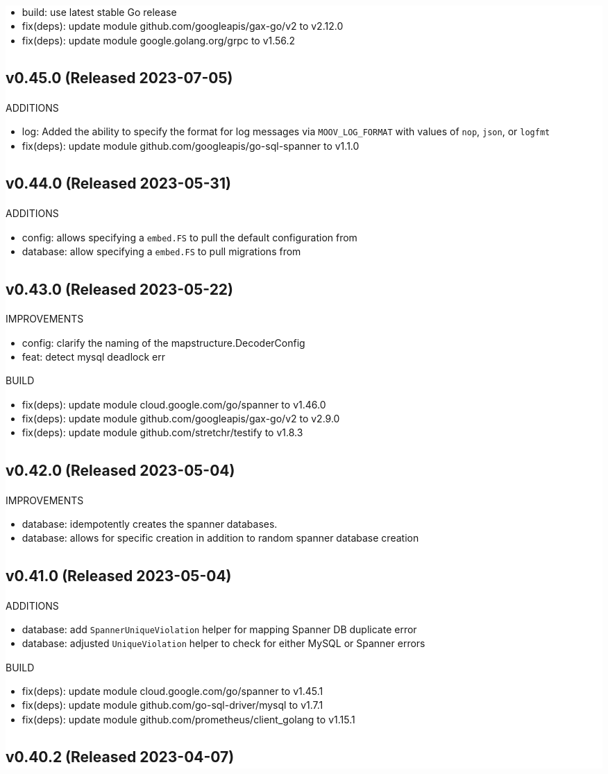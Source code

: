 - build: use latest stable Go release
- fix(deps): update module github.com/googleapis/gax-go/v2 to v2.12.0
- fix(deps): update module google.golang.org/grpc to v1.56.2

## v0.45.0 (Released 2023-07-05)

ADDITIONS

- log: Added the ability to specify the format for log messages via `MOOV_LOG_FORMAT` with values of `nop`, `json`, or `logfmt`
- fix(deps): update module github.com/googleapis/go-sql-spanner to v1.1.0

## v0.44.0 (Released 2023-05-31)

ADDITIONS

- config: allows specifying a `embed.FS` to pull the default configuration from
- database: allow specifying a `embed.FS` to pull migrations from

## v0.43.0 (Released 2023-05-22)

IMPROVEMENTS

- config: clarify the naming of the mapstructure.DecoderConfig
- feat: detect mysql deadlock err

BUILD

- fix(deps): update module cloud.google.com/go/spanner to v1.46.0
- fix(deps): update module github.com/googleapis/gax-go/v2 to v2.9.0
- fix(deps): update module github.com/stretchr/testify to v1.8.3

## v0.42.0 (Released 2023-05-04)

IMPROVEMENTS

- database: idempotently creates the spanner databases.
- database: allows for specific creation in addition to random spanner database creation

## v0.41.0 (Released 2023-05-04)

ADDITIONS

- database: add `SpannerUniqueViolation` helper for mapping Spanner DB duplicate error
- database: adjusted `UniqueViolation` helper to check for either MySQL or Spanner errors

BUILD

- fix(deps): update module cloud.google.com/go/spanner to v1.45.1
- fix(deps): update module github.com/go-sql-driver/mysql to v1.7.1
- fix(deps): update module github.com/prometheus/client_golang to v1.15.1

## v0.40.2 (Released 2023-04-07)
